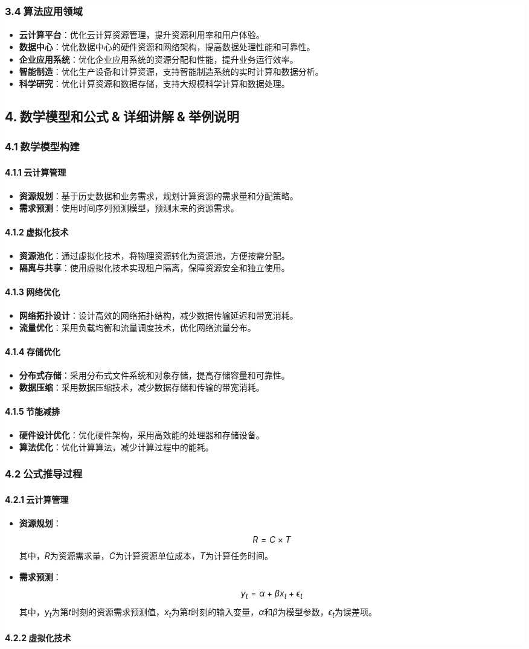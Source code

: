 ### 3.4 算法应用领域

- **云计算平台**：优化云计算资源管理，提升资源利用率和用户体验。
- **数据中心**：优化数据中心的硬件资源和网络架构，提高数据处理性能和可靠性。
- **企业应用系统**：优化企业应用系统的资源分配和性能，提升业务运行效率。
- **智能制造**：优化生产设备和计算资源，支持智能制造系统的实时计算和数据分析。
- **科学研究**：优化计算资源和数据存储，支持大规模科学计算和数据处理。

## 4. 数学模型和公式 & 详细讲解 & 举例说明

### 4.1 数学模型构建

#### 4.1.1 云计算管理

- **资源规划**：基于历史数据和业务需求，规划计算资源的需求量和分配策略。
- **需求预测**：使用时间序列预测模型，预测未来的资源需求。

#### 4.1.2 虚拟化技术

- **资源池化**：通过虚拟化技术，将物理资源转化为资源池，方便按需分配。
- **隔离与共享**：使用虚拟化技术实现租户隔离，保障资源安全和独立使用。

#### 4.1.3 网络优化

- **网络拓扑设计**：设计高效的网络拓扑结构，减少数据传输延迟和带宽消耗。
- **流量优化**：采用负载均衡和流量调度技术，优化网络流量分布。

#### 4.1.4 存储优化

- **分布式存储**：采用分布式文件系统和对象存储，提高存储容量和可靠性。
- **数据压缩**：采用数据压缩技术，减少数据存储和传输的带宽消耗。

#### 4.1.5 节能减排

- **硬件设计优化**：优化硬件架构，采用高效能的处理器和存储设备。
- **算法优化**：优化计算算法，减少计算过程中的能耗。

### 4.2 公式推导过程

#### 4.2.1 云计算管理

- **资源规划**：
$$
R = C \times T
$$
其中，$R$为资源需求量，$C$为计算资源单位成本，$T$为计算任务时间。

- **需求预测**：
$$
y_t = \alpha + \beta x_t + \epsilon_t
$$
其中，$y_t$为第$t$时刻的资源需求预测值，$x_t$为第$t$时刻的输入变量，$\alpha$和$\beta$为模型参数，$\epsilon_t$为误差项。

#### 4.2.2 虚拟化技术
